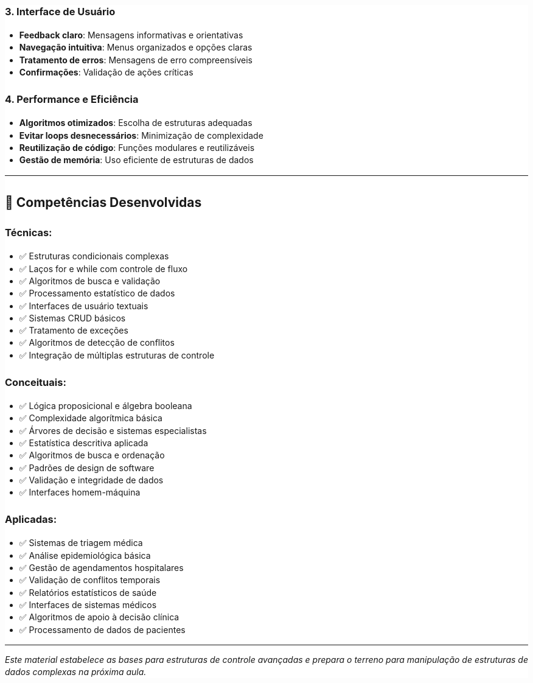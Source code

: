 ### **3. Interface de Usuário**
- **Feedback claro**: Mensagens informativas e orientativas
- **Navegação intuitiva**: Menus organizados e opções claras
- **Tratamento de erros**: Mensagens de erro compreensíveis
- **Confirmações**: Validação de ações críticas

### **4. Performance e Eficiência**
- **Algoritmos otimizados**: Escolha de estruturas adequadas
- **Evitar loops desnecessários**: Minimização de complexidade
- **Reutilização de código**: Funções modulares e reutilizáveis
- **Gestão de memória**: Uso eficiente de estruturas de dados

---

## 🎯 Competências Desenvolvidas

### **Técnicas:**
- ✅ Estruturas condicionais complexas
- ✅ Laços for e while com controle de fluxo
- ✅ Algoritmos de busca e validação
- ✅ Processamento estatístico de dados
- ✅ Interfaces de usuário textuais
- ✅ Sistemas CRUD básicos
- ✅ Tratamento de exceções
- ✅ Algoritmos de detecção de conflitos
- ✅ Integração de múltiplas estruturas de controle

### **Conceituais:**
- ✅ Lógica proposicional e álgebra booleana
- ✅ Complexidade algorítmica básica
- ✅ Árvores de decisão e sistemas especialistas
- ✅ Estatística descritiva aplicada
- ✅ Algoritmos de busca e ordenação
- ✅ Padrões de design de software
- ✅ Validação e integridade de dados
- ✅ Interfaces homem-máquina

### **Aplicadas:**
- ✅ Sistemas de triagem médica
- ✅ Análise epidemiológica básica
- ✅ Gestão de agendamentos hospitalares
- ✅ Validação de conflitos temporais
- ✅ Relatórios estatísticos de saúde
- ✅ Interfaces de sistemas médicos
- ✅ Algoritmos de apoio à decisão clínica
- ✅ Processamento de dados de pacientes

---

*Este material estabelece as bases para estruturas de controle avançadas e prepara o terreno para manipulação de estruturas de dados complexas na próxima aula.*